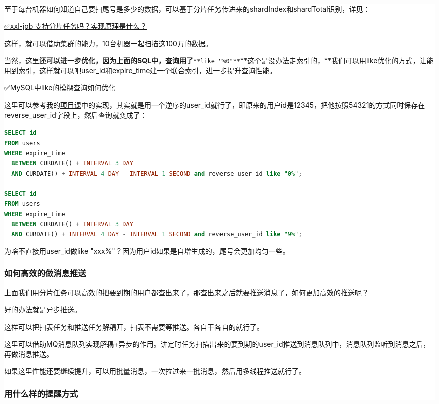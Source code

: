 

至于每台机器如何知道自己要扫尾号是多少的数据，可以基于分片任务传进来的shardIndex和shardTotal识别，详见：



[✅xxl-job 支持分片任务吗？实现原理是什么？](https://www.yuque.com/hollis666/dr9x5m/vnzzza8v69078qc1)



这样，就可以借助集群的能力，10台机器一起扫描这100万的数据。



当然，这里**还可以进一步优化，因为上面的SQL中，查询用了**`**like "%0"**`**这个是没办法走索引的，**我们可以用like优化的方式，让能用到索引，这样就可以吧user_id和expire_time建一个联合索引，进一步提升查询性能。



[✅MySQL中like的模糊查询如何优化](https://www.yuque.com/hollis666/dr9x5m/zrt2y30mhdgiremc)



这里可以参考我的[项目课](https://www.yuque.com/hollis666/dr9x5m/dgolk0cckpb94sia)中的实现，其实就是用一个逆序的user_id就行了，即原来的用户id是12345，把他按照54321的方式同时保存在reverse_user_id字段上，然后查询就变成了：  


```sql
SELECT id
FROM users
WHERE expire_time 
  BETWEEN CURDATE() + INTERVAL 3 DAY 
  AND CURDATE() + INTERVAL 4 DAY - INTERVAL 1 SECOND and reverse_user_id like "0%";

SELECT id
FROM users
WHERE expire_time 
  BETWEEN CURDATE() + INTERVAL 3 DAY 
  AND CURDATE() + INTERVAL 4 DAY - INTERVAL 1 SECOND and reverse_user_id like "9%";
```



为啥不直接用user_id做like "xxx%"？因为用户id如果是自增生成的，尾号会更加均匀一些。



### 如何高效的做消息推送


上面我们用分片任务可以高效的把要到期的用户都查出来了，那查出来之后就要推送消息了，如何更加高效的推送呢？



好的办法就是异步推送。



这样可以把扫表任务和推送任务解耦开，扫表不需要等推送。各自干各自的就行了。



这里可以借助MQ消息队列实现解耦+异步的作用。讲定时任务扫描出来的要到期的user_id推送到消息队列中，消息队列监听到消息之后，再做消息推送。



如果这里性能还要继续提升，可以用批量消息，一次拉过来一批消息，然后用多线程推送就行了。

### 用什么样的提醒方式
